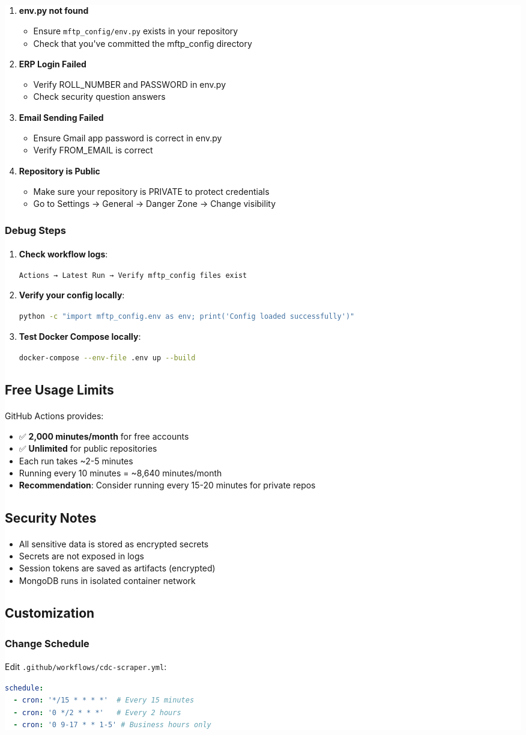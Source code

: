 1. **env.py not found**
   - Ensure `mftp_config/env.py` exists in your repository
   - Check that you've committed the mftp_config directory

2. **ERP Login Failed**
   - Verify ROLL_NUMBER and PASSWORD in env.py
   - Check security question answers

3. **Email Sending Failed**
   - Ensure Gmail app password is correct in env.py
   - Verify FROM_EMAIL is correct

4. **Repository is Public**
   - Make sure your repository is PRIVATE to protect credentials
   - Go to Settings → General → Danger Zone → Change visibility

### Debug Steps

1. **Check workflow logs**:
   ```
   Actions → Latest Run → Verify mftp_config files exist
   ```

2. **Verify your config locally**:
   ```bash
   python -c "import mftp_config.env as env; print('Config loaded successfully')"
   ```

3. **Test Docker Compose locally**:
   ```bash
   docker-compose --env-file .env up --build
   ```

## Free Usage Limits

GitHub Actions provides:
- ✅ **2,000 minutes/month** for free accounts
- ✅ **Unlimited** for public repositories
- Each run takes ~2-5 minutes
- Running every 10 minutes = ~8,640 minutes/month
- **Recommendation**: Consider running every 15-20 minutes for private repos

## Security Notes

- All sensitive data is stored as encrypted secrets
- Secrets are not exposed in logs
- Session tokens are saved as artifacts (encrypted)
- MongoDB runs in isolated container network

## Customization

### Change Schedule
Edit `.github/workflows/cdc-scraper.yml`:
```yaml
schedule:
  - cron: '*/15 * * * *'  # Every 15 minutes
  - cron: '0 */2 * * *'   # Every 2 hours
  - cron: '0 9-17 * * 1-5' # Business hours only
```
